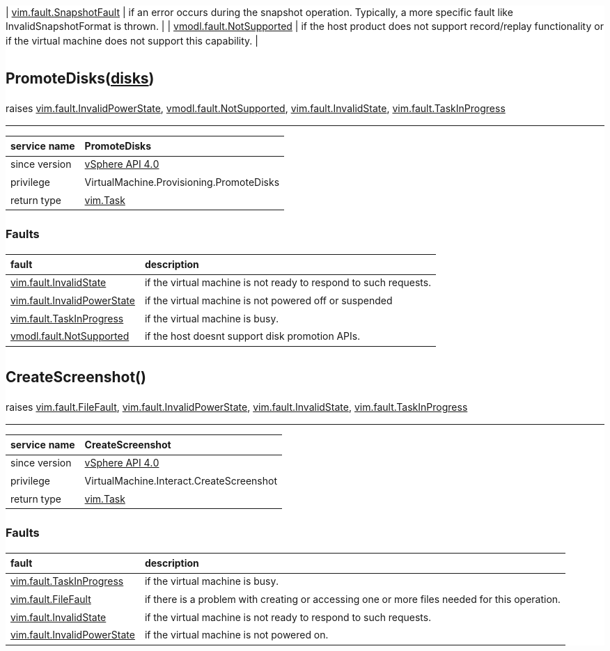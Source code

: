 | [vim.fault.SnapshotFault](vim.fault.SnapshotFault.md "vim.fault.SnapshotFault") | if an error occurs during the snapshot operation.          Typically, a more specific fault like InvalidSnapshotFormat          is thrown. |
| [vmodl.fault.NotSupported](vmodl.fault.NotSupported.md "vmodl.fault.NotSupported") | if the host product does not support record/replay          functionality or if the virtual machine does not support this          capability. |




PromoteDisks([disks](vim.vm.device.VirtualDisk.md "vim.vm.device.VirtualDisk"))
-------------------------------------------------------------------------------
 raises [vim.fault.InvalidPowerState](vim.fault.InvalidPowerState.md "vim.fault.InvalidPowerState"), [vmodl.fault.NotSupported](vmodl.fault.NotSupported.md "vmodl.fault.NotSupported"), [vim.fault.InvalidState](vim.fault.InvalidState.md "vim.fault.InvalidState"), [vim.fault.TaskInProgress](vim.fault.TaskInProgress.md "vim.fault.TaskInProgress")

---
| service name | PromoteDisks |
|:--|:--|
| since version | [vSphere API 4.0](vim.version.md#None) |
| privilege    | VirtualMachine.Provisioning.PromoteDisks |
| return type | [vim.Task](vim.Task.md "vim.Task") |
### Faults
| fault | description |
|:------|:------------|
| [vim.fault.InvalidState](vim.fault.InvalidState.md "vim.fault.InvalidState") | if the virtual machine is not ready to respond to                       such requests. |
| [vim.fault.InvalidPowerState](vim.fault.InvalidPowerState.md "vim.fault.InvalidPowerState") | if the virtual machine is not powered off or suspended |
| [vim.fault.TaskInProgress](vim.fault.TaskInProgress.md "vim.fault.TaskInProgress") | if the virtual machine is busy. |
| [vmodl.fault.NotSupported](vmodl.fault.NotSupported.md "vmodl.fault.NotSupported") | if the host doesnt support disk promotion APIs. |




CreateScreenshot()
------------------
 raises [vim.fault.FileFault](vim.fault.FileFault.md "vim.fault.FileFault"), [vim.fault.InvalidPowerState](vim.fault.InvalidPowerState.md "vim.fault.InvalidPowerState"), [vim.fault.InvalidState](vim.fault.InvalidState.md "vim.fault.InvalidState"), [vim.fault.TaskInProgress](vim.fault.TaskInProgress.md "vim.fault.TaskInProgress")

---
| service name | CreateScreenshot |
|:--|:--|
| since version | [vSphere API 4.0](vim.version.md#None) |
| privilege    | VirtualMachine.Interact.CreateScreenshot |
| return type | [vim.Task](vim.Task.md "vim.Task") |
### Faults
| fault | description |
|:------|:------------|
| [vim.fault.TaskInProgress](vim.fault.TaskInProgress.md "vim.fault.TaskInProgress") | if the virtual machine is busy. |
| [vim.fault.FileFault](vim.fault.FileFault.md "vim.fault.FileFault") | if there is a problem with creating or accessing one          or more files needed for this operation. |
| [vim.fault.InvalidState](vim.fault.InvalidState.md "vim.fault.InvalidState") | if the virtual machine is not ready to respond to                       such requests. |
| [vim.fault.InvalidPowerState](vim.fault.InvalidPowerState.md "vim.fault.InvalidPowerState") | if the virtual machine is not powered on. |
